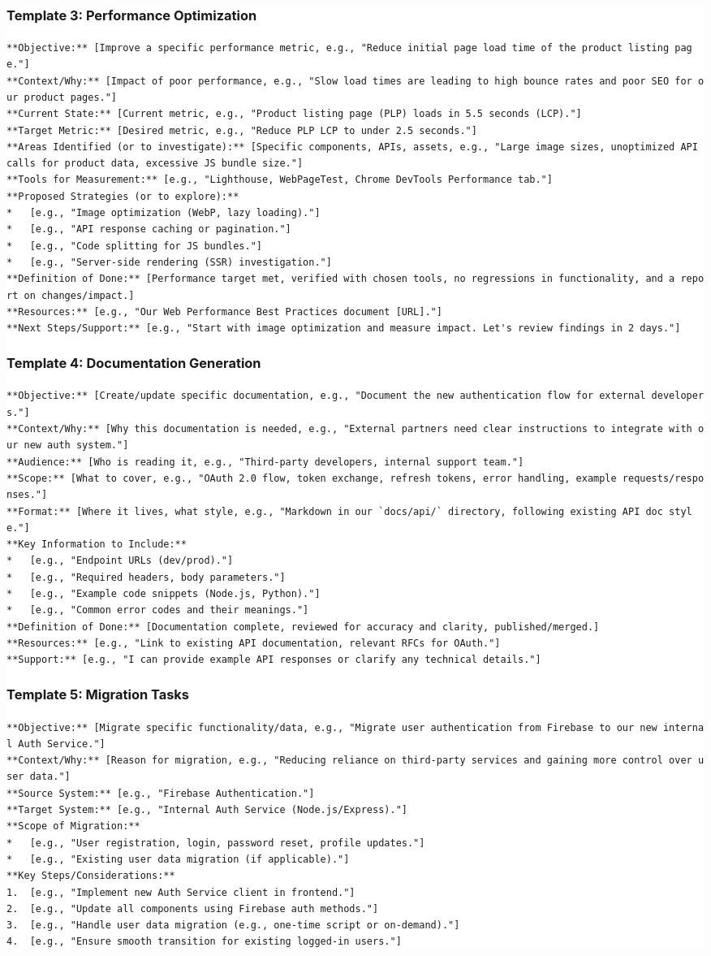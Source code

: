 ### Template 3: Performance Optimization

```
**Objective:** [Improve a specific performance metric, e.g., "Reduce initial page load time of the product listing page."]
**Context/Why:** [Impact of poor performance, e.g., "Slow load times are leading to high bounce rates and poor SEO for our product pages."]
**Current State:** [Current metric, e.g., "Product listing page (PLP) loads in 5.5 seconds (LCP)."]
**Target Metric:** [Desired metric, e.g., "Reduce PLP LCP to under 2.5 seconds."]
**Areas Identified (or to investigate):** [Specific components, APIs, assets, e.g., "Large image sizes, unoptimized API calls for product data, excessive JS bundle size."]
**Tools for Measurement:** [e.g., "Lighthouse, WebPageTest, Chrome DevTools Performance tab."]
**Proposed Strategies (or to explore):**
*   [e.g., "Image optimization (WebP, lazy loading)."]
*   [e.g., "API response caching or pagination."]
*   [e.g., "Code splitting for JS bundles."]
*   [e.g., "Server-side rendering (SSR) investigation."]
**Definition of Done:** [Performance target met, verified with chosen tools, no regressions in functionality, and a report on changes/impact.]
**Resources:** [e.g., "Our Web Performance Best Practices document [URL]."]
**Next Steps/Support:** [e.g., "Start with image optimization and measure impact. Let's review findings in 2 days."]
```

### Template 4: Documentation Generation

```
**Objective:** [Create/update specific documentation, e.g., "Document the new authentication flow for external developers."]
**Context/Why:** [Why this documentation is needed, e.g., "External partners need clear instructions to integrate with our new auth system."]
**Audience:** [Who is reading it, e.g., "Third-party developers, internal support team."]
**Scope:** [What to cover, e.g., "OAuth 2.0 flow, token exchange, refresh tokens, error handling, example requests/responses."]
**Format:** [Where it lives, what style, e.g., "Markdown in our `docs/api/` directory, following existing API doc style."]
**Key Information to Include:**
*   [e.g., "Endpoint URLs (dev/prod)."]
*   [e.g., "Required headers, body parameters."]
*   [e.g., "Example code snippets (Node.js, Python)."]
*   [e.g., "Common error codes and their meanings."]
**Definition of Done:** [Documentation complete, reviewed for accuracy and clarity, published/merged.]
**Resources:** [e.g., "Link to existing API documentation, relevant RFCs for OAuth."]
**Support:** [e.g., "I can provide example API responses or clarify any technical details."]
```

### Template 5: Migration Tasks

```
**Objective:** [Migrate specific functionality/data, e.g., "Migrate user authentication from Firebase to our new internal Auth Service."]
**Context/Why:** [Reason for migration, e.g., "Reducing reliance on third-party services and gaining more control over user data."]
**Source System:** [e.g., "Firebase Authentication."]
**Target System:** [e.g., "Internal Auth Service (Node.js/Express)."]
**Scope of Migration:**
*   [e.g., "User registration, login, password reset, profile updates."]
*   [e.g., "Existing user data migration (if applicable)."]
**Key Steps/Considerations:**
1.  [e.g., "Implement new Auth Service client in frontend."]
2.  [e.g., "Update all components using Firebase auth methods."]
3.  [e.g., "Handle user data migration (e.g., one-time script or on-demand)."]
4.  [e.g., "Ensure smooth transition for existing logged-in users."]
```